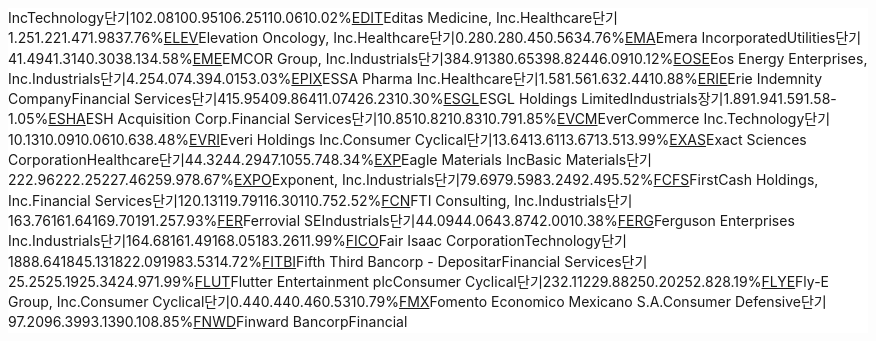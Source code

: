 Inc</td><td>Technology</td><td>단기</td><td>102.08</td><td>100.95</td><td>106.25</td><td>110.06</td><td style="color: red">10.02%</td></tr><tr><td><a href="https://stockato.github.io/ticker/EDIT" target="_blank">EDIT</a></td><td>Editas Medicine, Inc.</td><td>Healthcare</td><td>단기</td><td>1.25</td><td>1.22</td><td>1.47</td><td>1.98</td><td style="color: red">37.76%</td></tr><tr><td><a href="https://stockato.github.io/ticker/ELEV" target="_blank">ELEV</a></td><td>Elevation Oncology, Inc.</td><td>Healthcare</td><td>단기</td><td>0.28</td><td>0.28</td><td>0.45</td><td>0.56</td><td style="color: red">34.76%</td></tr><tr><td><a href="https://stockato.github.io/ticker/EMA" target="_blank">EMA</a></td><td>Emera Incorporated</td><td>Utilities</td><td>단기</td><td>41.49</td><td>41.31</td><td>40.30</td><td>38.13</td><td style="color: red">4.58%</td></tr><tr><td><a href="https://stockato.github.io/ticker/EME" target="_blank">EME</a></td><td>EMCOR Group, Inc.</td><td>Industrials</td><td>단기</td><td>384.91</td><td>380.65</td><td>398.82</td><td>446.09</td><td style="color: red">10.12%</td></tr><tr><td><a href="https://stockato.github.io/ticker/EOSE" target="_blank">EOSE</a></td><td>Eos Energy Enterprises, Inc.</td><td>Industrials</td><td>단기</td><td>4.25</td><td>4.07</td><td>4.39</td><td>4.01</td><td style="color: red">53.03%</td></tr><tr><td><a href="https://stockato.github.io/ticker/EPIX" target="_blank">EPIX</a></td><td>ESSA Pharma Inc.</td><td>Healthcare</td><td>단기</td><td>1.58</td><td>1.56</td><td>1.63</td><td>2.44</td><td style="color: red">10.88%</td></tr><tr><td><a href="https://stockato.github.io/ticker/ERIE" target="_blank">ERIE</a></td><td>Erie Indemnity Company</td><td>Financial Services</td><td>단기</td><td>415.95</td><td>409.86</td><td>411.07</td><td>426.23</td><td style="color: red">10.30%</td></tr><tr><td><a href="https://stockato.github.io/ticker/ESGL" target="_blank">ESGL</a></td><td>ESGL Holdings Limited</td><td>Industrials</td><td>장기</td><td>1.89</td><td>1.94</td><td>1.59</td><td>1.58</td><td style="color: blue">-1.05%</td></tr><tr><td><a href="https://stockato.github.io/ticker/ESHA" target="_blank">ESHA</a></td><td>ESH Acquisition Corp.</td><td>Financial Services</td><td>단기</td><td>10.85</td><td>10.82</td><td>10.83</td><td>10.79</td><td style="color: red">1.85%</td></tr><tr><td><a href="https://stockato.github.io/ticker/EVCM" target="_blank">EVCM</a></td><td>EverCommerce Inc.</td><td>Technology</td><td>단기</td><td>10.13</td><td>10.09</td><td>10.06</td><td>10.63</td><td style="color: red">8.48%</td></tr><tr><td><a href="https://stockato.github.io/ticker/EVRI" target="_blank">EVRI</a></td><td>Everi Holdings Inc.</td><td>Consumer Cyclical</td><td>단기</td><td>13.64</td><td>13.61</td><td>13.67</td><td>13.51</td><td style="color: red">3.99%</td></tr><tr><td><a href="https://stockato.github.io/ticker/EXAS" target="_blank">EXAS</a></td><td>Exact Sciences Corporation</td><td>Healthcare</td><td>단기</td><td>44.32</td><td>44.29</td><td>47.10</td><td>55.74</td><td style="color: red">8.34%</td></tr><tr><td><a href="https://stockato.github.io/ticker/EXP" target="_blank">EXP</a></td><td>Eagle Materials Inc</td><td>Basic Materials</td><td>단기</td><td>222.96</td><td>222.25</td><td>227.46</td><td>259.97</td><td style="color: red">8.67%</td></tr><tr><td><a href="https://stockato.github.io/ticker/EXPO" target="_blank">EXPO</a></td><td>Exponent, Inc.</td><td>Industrials</td><td>단기</td><td>79.69</td><td>79.59</td><td>83.24</td><td>92.49</td><td style="color: red">5.52%</td></tr><tr><td><a href="https://stockato.github.io/ticker/FCFS" target="_blank">FCFS</a></td><td>FirstCash Holdings, Inc.</td><td>Financial Services</td><td>단기</td><td>120.13</td><td>119.79</td><td>116.30</td><td>110.75</td><td style="color: red">2.52%</td></tr><tr><td><a href="https://stockato.github.io/ticker/FCN" target="_blank">FCN</a></td><td>FTI Consulting, Inc.</td><td>Industrials</td><td>단기</td><td>163.76</td><td>161.64</td><td>169.70</td><td>191.25</td><td style="color: red">7.93%</td></tr><tr><td><a href="https://stockato.github.io/ticker/FER" target="_blank">FER</a></td><td>Ferrovial SE</td><td>Industrials</td><td>단기</td><td>44.09</td><td>44.06</td><td>43.87</td><td>42.00</td><td style="color: red">10.38%</td></tr><tr><td><a href="https://stockato.github.io/ticker/FERG" target="_blank">FERG</a></td><td>Ferguson Enterprises Inc.</td><td>Industrials</td><td>단기</td><td>164.68</td><td>161.49</td><td>168.05</td><td>183.26</td><td style="color: red">11.99%</td></tr><tr><td><a href="https://stockato.github.io/ticker/FICO" target="_blank">FICO</a></td><td>Fair Isaac Corporation</td><td>Technology</td><td>단기</td><td>1888.64</td><td>1845.13</td><td>1822.09</td><td>1983.53</td><td style="color: red">14.72%</td></tr><tr><td><a href="https://stockato.github.io/ticker/FITBI" target="_blank">FITBI</a></td><td>Fifth Third Bancorp - Depositar</td><td>Financial Services</td><td>단기</td><td>25.25</td><td>25.19</td><td>25.34</td><td>24.97</td><td style="color: red">1.99%</td></tr><tr><td><a href="https://stockato.github.io/ticker/FLUT" target="_blank">FLUT</a></td><td>Flutter Entertainment plc</td><td>Consumer Cyclical</td><td>단기</td><td>232.11</td><td>229.88</td><td>250.20</td><td>252.82</td><td style="color: red">8.19%</td></tr><tr><td><a href="https://stockato.github.io/ticker/FLYE" target="_blank">FLYE</a></td><td>Fly-E Group, Inc.</td><td>Consumer Cyclical</td><td>단기</td><td>0.44</td><td>0.44</td><td>0.46</td><td>0.53</td><td style="color: red">10.79%</td></tr><tr><td><a href="https://stockato.github.io/ticker/FMX" target="_blank">FMX</a></td><td>Fomento Economico Mexicano S.A.</td><td>Consumer Defensive</td><td>단기</td><td>97.20</td><td>96.39</td><td>93.13</td><td>90.10</td><td style="color: red">8.85%</td></tr><tr><td><a href="https://stockato.github.io/ticker/FNWD" target="_blank">FNWD</a></td><td>Finward Bancorp</td><td>Financial